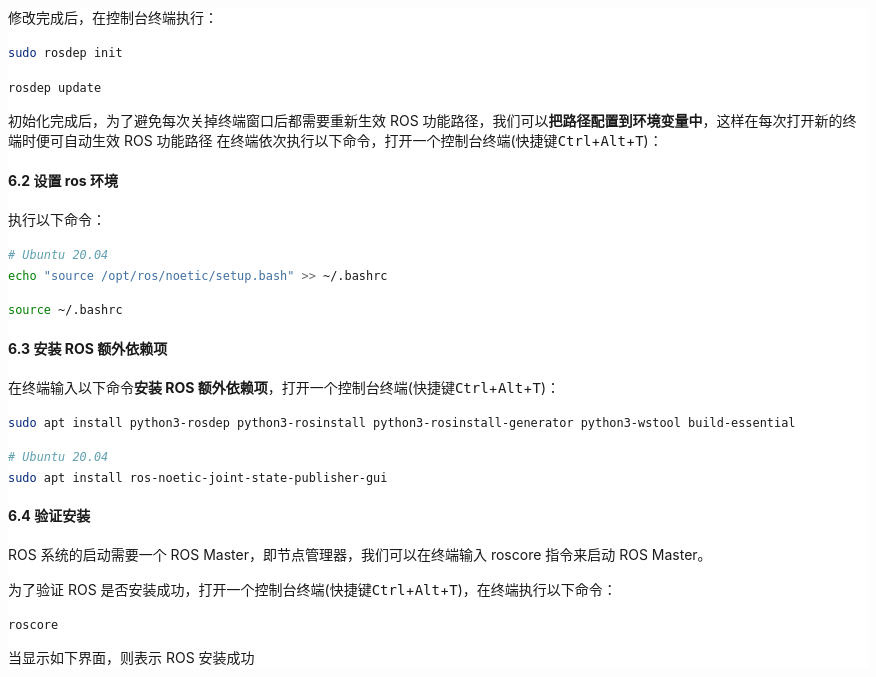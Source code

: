 修改完成后，在控制台终端执行：

```bash
sudo rosdep init
```

```bash
rosdep update
```

初始化完成后，为了避免每次关掉终端窗口后都需要重新生效 ROS 功能路径，我们可以**把路径配置到环境变量中**，这样在每次打开新的终端时便可自动生效 ROS 功能路径
在终端依次执行以下命令，打开一个控制台终端(快捷键<kbd>Ctrl</kbd>+<kbd>Alt</kbd>+<kbd>T</kbd>)：

#### 6.2 设置 ros 环境

执行以下命令：

```bash
# Ubuntu 20.04
echo "source /opt/ros/noetic/setup.bash" >> ~/.bashrc
```

```bash
source ~/.bashrc
```

#### 6.3 安装 ROS 额外依赖项

在终端输入以下命令**安装 ROS 额外依赖项**，打开一个控制台终端(快捷键<kbd>Ctrl</kbd>+<kbd>Alt</kbd>+<kbd>T</kbd>)：

```bash
sudo apt install python3-rosdep python3-rosinstall python3-rosinstall-generator python3-wstool build-essential
```

```bash
# Ubuntu 20.04
sudo apt install ros-noetic-joint-state-publisher-gui
```

#### 6.4 验证安装

ROS 系统的启动需要一个 ROS Master，即节点管理器，我们可以在终端输入 roscore 指令来启动 ROS Master。

为了验证 ROS 是否安装成功，打开一个控制台终端(快捷键<kbd>Ctrl</kbd>+<kbd>Alt</kbd>+<kbd>T</kbd>)，在终端执行以下命令：

```bash
roscore
```

当显示如下界面，则表示 ROS 安装成功
